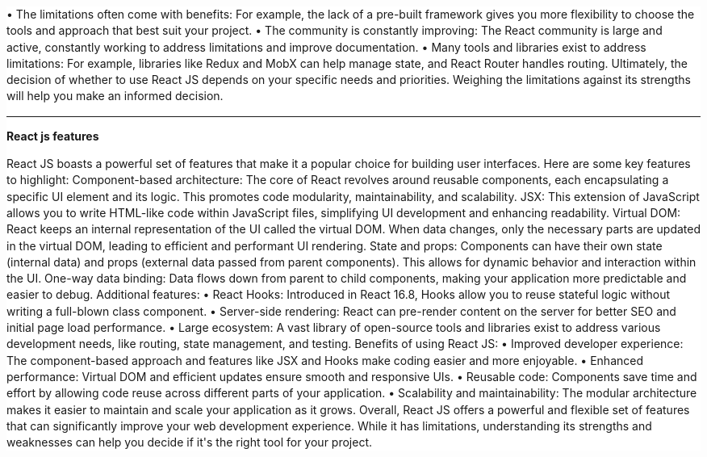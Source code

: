 •	The limitations often come with benefits: For example, the lack of a pre-built framework gives you more flexibility to choose the tools and approach that best suit your project.
•	The community is constantly improving: The React community is large and active, constantly working to address limitations and improve documentation.
•	Many tools and libraries exist to address limitations: For example, libraries like Redux and MobX can help manage state, and React Router handles routing.
Ultimately, the decision of whether to use React JS depends on your specific needs and priorities. Weighing the limitations against its strengths will help you make an informed decision.



















_________________________________________________________________________________________________________________________________________________________
**React js features**

React JS boasts a powerful set of features that make it a popular choice for building user interfaces. Here are some key features to highlight:
Component-based architecture: The core of React revolves around reusable components, each encapsulating a specific UI element and its logic. This promotes code modularity, maintainability, and scalability.
JSX: This extension of JavaScript allows you to write HTML-like code within JavaScript files, simplifying UI development and enhancing readability.
Virtual DOM: React keeps an internal representation of the UI called the virtual DOM. When data changes, only the necessary parts are updated in the virtual DOM, leading to efficient and performant UI rendering.
State and props: Components can have their own state (internal data) and props (external data passed from parent components). This allows for dynamic behavior and interaction within the UI.
One-way data binding: Data flows down from parent to child components, making your application more predictable and easier to debug.
Additional features:
•	React Hooks: Introduced in React 16.8, Hooks allow you to reuse stateful logic without writing a full-blown class component.
•	Server-side rendering: React can pre-render content on the server for better SEO and initial page load performance.
•	Large ecosystem: A vast library of open-source tools and libraries exist to address various development needs, like routing, state management, and testing.
Benefits of using React JS:
•	Improved developer experience: The component-based approach and features like JSX and Hooks make coding easier and more enjoyable.
•	Enhanced performance: Virtual DOM and efficient updates ensure smooth and responsive UIs.
•	Reusable code: Components save time and effort by allowing code reuse across different parts of your application.
•	Scalability and maintainability: The modular architecture makes it easier to maintain and scale your application as it grows.
Overall, React JS offers a powerful and flexible set of features that can significantly improve your web development experience. While it has limitations, understanding its strengths and weaknesses can help you decide if it's the right tool for your project.
